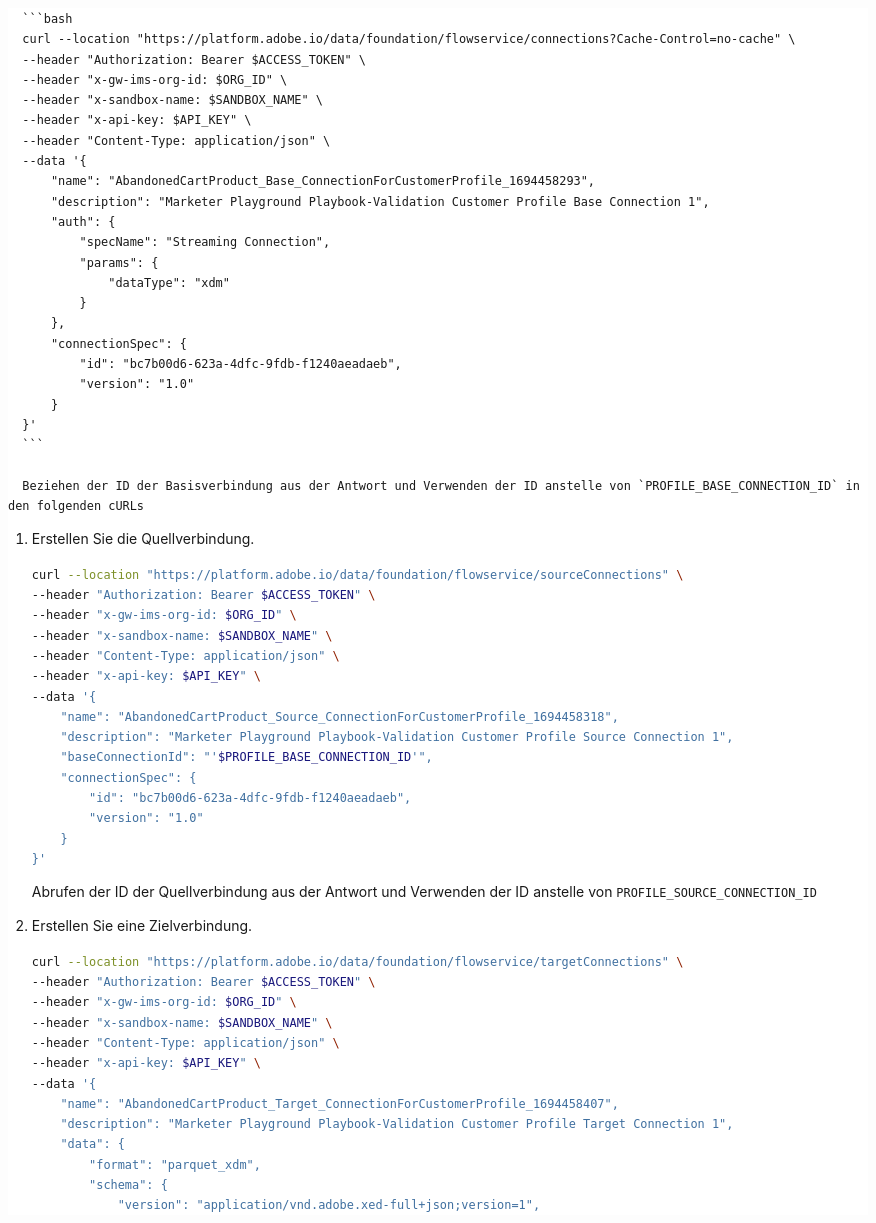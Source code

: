       ```bash
      curl --location "https://platform.adobe.io/data/foundation/flowservice/connections?Cache-Control=no-cache" \
      --header "Authorization: Bearer $ACCESS_TOKEN" \
      --header "x-gw-ims-org-id: $ORG_ID" \
      --header "x-sandbox-name: $SANDBOX_NAME" \
      --header "x-api-key: $API_KEY" \
      --header "Content-Type: application/json" \
      --data '{
          "name": "AbandonedCartProduct_Base_ConnectionForCustomerProfile_1694458293",
          "description": "Marketer Playground Playbook-Validation Customer Profile Base Connection 1",
          "auth": {
              "specName": "Streaming Connection",
              "params": {
                  "dataType": "xdm"
              }
          },
          "connectionSpec": {
              "id": "bc7b00d6-623a-4dfc-9fdb-f1240aeadaeb",
              "version": "1.0"
          }
      }'
      ```

      Beziehen der ID der Basisverbindung aus der Antwort und Verwenden der ID anstelle von `PROFILE_BASE_CONNECTION_ID` in den folgenden cURLs

   1. Erstellen Sie die Quellverbindung.

      ```bash
      curl --location "https://platform.adobe.io/data/foundation/flowservice/sourceConnections" \
      --header "Authorization: Bearer $ACCESS_TOKEN" \
      --header "x-gw-ims-org-id: $ORG_ID" \
      --header "x-sandbox-name: $SANDBOX_NAME" \
      --header "Content-Type: application/json" \
      --header "x-api-key: $API_KEY" \
      --data '{
          "name": "AbandonedCartProduct_Source_ConnectionForCustomerProfile_1694458318",
          "description": "Marketer Playground Playbook-Validation Customer Profile Source Connection 1",
          "baseConnectionId": "'$PROFILE_BASE_CONNECTION_ID'",
          "connectionSpec": {
              "id": "bc7b00d6-623a-4dfc-9fdb-f1240aeadaeb",
              "version": "1.0"
          }
      }'
      ```

      Abrufen der ID der Quellverbindung aus der Antwort und Verwenden der ID anstelle von `PROFILE_SOURCE_CONNECTION_ID`

   1. Erstellen Sie eine Zielverbindung.

      ```bash
      curl --location "https://platform.adobe.io/data/foundation/flowservice/targetConnections" \
      --header "Authorization: Bearer $ACCESS_TOKEN" \
      --header "x-gw-ims-org-id: $ORG_ID" \
      --header "x-sandbox-name: $SANDBOX_NAME" \
      --header "Content-Type: application/json" \
      --header "x-api-key: $API_KEY" \
      --data '{
          "name": "AbandonedCartProduct_Target_ConnectionForCustomerProfile_1694458407",
          "description": "Marketer Playground Playbook-Validation Customer Profile Target Connection 1",
          "data": {
              "format": "parquet_xdm",
              "schema": {
                  "version": "application/vnd.adobe.xed-full+json;version=1",